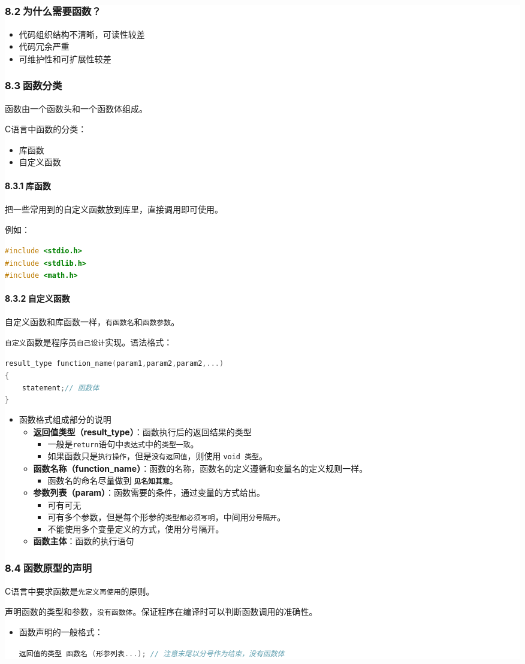 ### 8.2 为什么需要函数？
- 代码组织结构不清晰，可读性较差
- 代码冗余严重
- 可维护性和可扩展性较差

### 8.3 函数分类
函数由一个函数头和一个函数体组成。

C语言中函数的分类：
- 库函数
- 自定义函数

#### 8.3.1 库函数
把一些常用到的自定义函数放到库里，直接调用即可使用。

例如：
```c
#include <stdio.h>
#include <stdlib.h>
#include <math.h>
```
#### 8.3.2 自定义函数
自定义函数和库函数一样，`有函数名`和`函数参数`。

`自定义`函数是程序员`自己设计`实现。语法格式：

```c
result_type function_name(param1,param2,param2,...)
{
    statement;// 函数体
}
```

- 函数格式组成部分的说明
  - **返回值类型（result_type）**：函数执行后的返回结果的类型
      - 一般是`return`语句中`表达式`中的`类型一致`。
      - 如果函数只是`执行操作`，但是`没有返回值`，则使用 `void 类型`。
  - **函数名称（function_name）**：函数的名称，函数名的定义遵循和变量名的定义规则一样。
      - 函数名的命名尽量做到 **`见名知其意`**。
  - **参数列表（param）**：函数需要的条件，通过变量的方式给出。
      - 可有可无
      - 可有多个参数，但是每个形参的`类型都必须写明`，中间用`分号隔开`。
      - 不能使用多个变量定义的方式，使用分号隔开。
  - **函数主体**：函数的执行语句

### 8.4 函数原型的声明
C语言中要求函数是`先定义再使用`的原则。

声明函数的类型和参数，`没有函数体`。保证程序在编译时可以判断函数调用的准确性。

- 函数声明的一般格式：

    ```c
    返回值的类型 函数名 (形参列表...); // 注意末尾以分号作为结束，没有函数体
    ```
